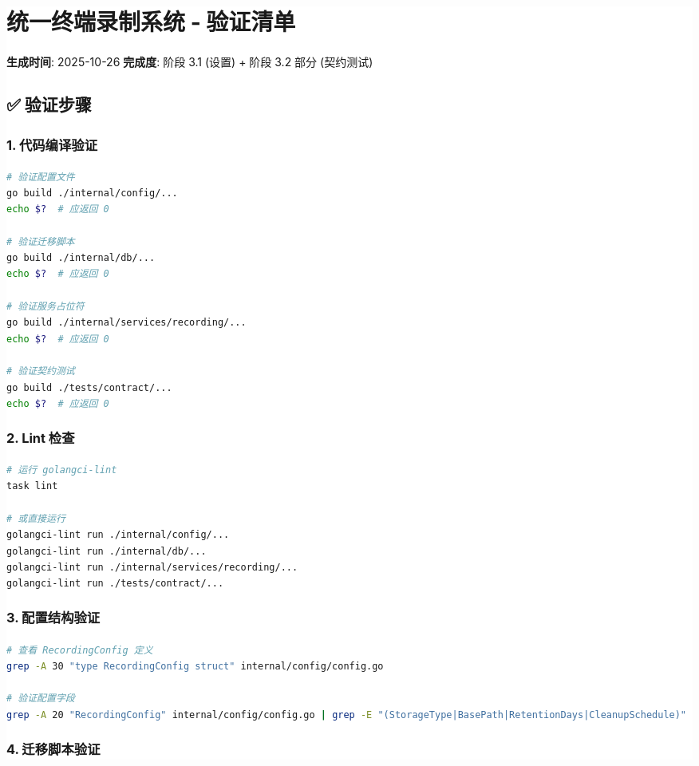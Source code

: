 # 统一终端录制系统 - 验证清单

**生成时间**: 2025-10-26
**完成度**: 阶段 3.1 (设置) + 阶段 3.2 部分 (契约测试)

## ✅ 验证步骤

### 1. 代码编译验证

```bash
# 验证配置文件
go build ./internal/config/...
echo $?  # 应返回 0

# 验证迁移脚本
go build ./internal/db/...
echo $?  # 应返回 0

# 验证服务占位符
go build ./internal/services/recording/...
echo $?  # 应返回 0

# 验证契约测试
go build ./tests/contract/...
echo $?  # 应返回 0
```

### 2. Lint 检查

```bash
# 运行 golangci-lint
task lint

# 或直接运行
golangci-lint run ./internal/config/...
golangci-lint run ./internal/db/...
golangci-lint run ./internal/services/recording/...
golangci-lint run ./tests/contract/...
```

### 3. 配置结构验证

```bash
# 查看 RecordingConfig 定义
grep -A 30 "type RecordingConfig struct" internal/config/config.go

# 验证配置字段
grep -A 20 "RecordingConfig" internal/config/config.go | grep -E "(StorageType|BasePath|RetentionDays|CleanupSchedule)"
```

### 4. 迁移脚本验证
